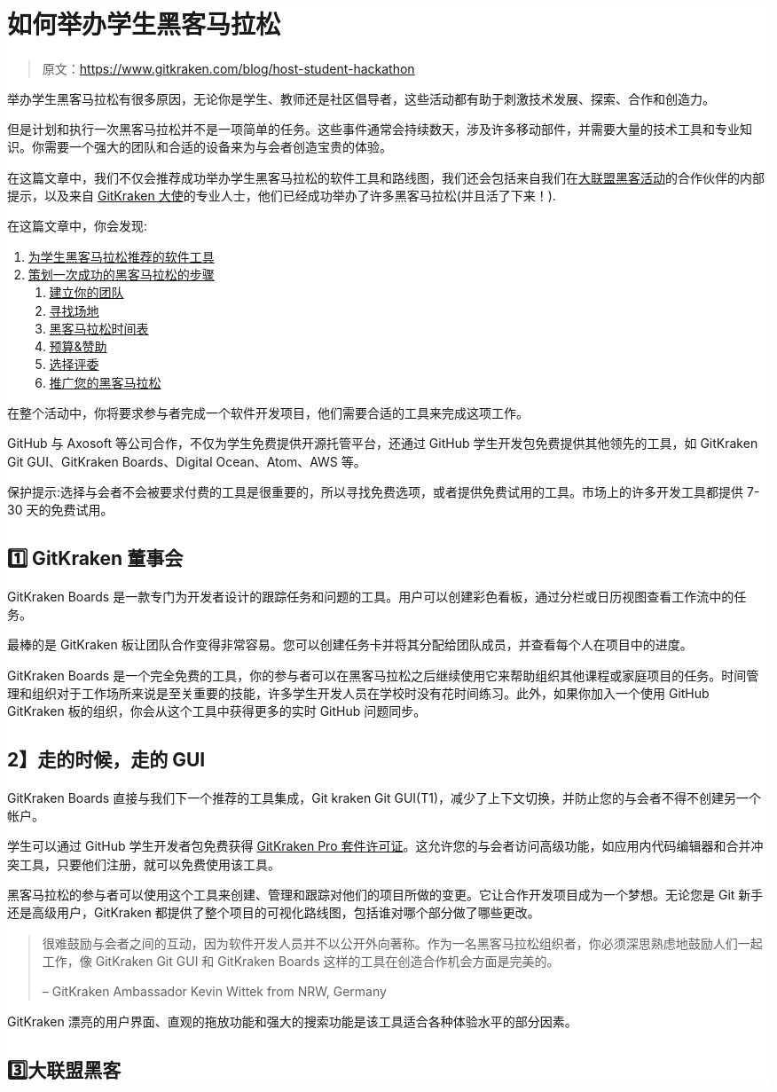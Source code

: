 # 如何举办学生黑客马拉松

> 原文：<https://www.gitkraken.com/blog/host-student-hackathon>

举办学生黑客马拉松有很多原因，无论你是学生、教师还是社区倡导者，这些活动都有助于刺激技术发展、探索、合作和创造力。

但是计划和执行一次黑客马拉松并不是一项简单的任务。这些事件通常会持续数天，涉及许多移动部件，并需要大量的技术工具和专业知识。你需要一个强大的团队和合适的设备来为与会者创造宝贵的体验。

在这篇文章中，我们不仅会推荐成功举办学生黑客马拉松的软件工具和路线图，我们还会包括来自我们在[大联盟黑客活动](https://mlh.io/)的合作伙伴的内部提示，以及来自 [GitKraken 大使](https://www.gitkraken.com/ambassador)的专业人士，他们已经成功举办了许多黑客马拉松(并且活了下来！).

在这篇文章中，你会发现:

1.  [为学生黑客马拉松推荐的软件工具](https://blog.axosoft.com/wp-admin#best-software-tools-for-student-hackathons)
2.  [策划一次成功的黑客马拉松的步骤](#planning-a-successful-hackathon)
    1.  [建立你的团队](#building-a-hackathon-team)
    2.  [寻找场地](#promoting-student-hackathon)
    3.  [黑客马拉松时间表](#hackathon-timeline)
    4.  [预算&赞助](#hackathon-budget-and-sponsors)
    5.  [选择评委](#selecting-hackathon-judges)
    6.  [推广您的黑客马拉松](#promoting-student-hackathon)

在整个活动中，你将要求参与者完成一个软件开发项目，他们需要合适的工具来完成这项工作。

GitHub 与 Axosoft 等公司合作，不仅为学生免费提供开源托管平台，还通过 GitHub 学生开发包免费提供其他领先的工具，如 GitKraken Git GUI、GitKraken Boards、Digital Ocean、Atom、AWS 等。

保护提示:选择与会者不会被要求付费的工具是很重要的，所以寻找免费选项，或者提供免费试用的工具。市场上的许多开发工具都提供 7-30 天的免费试用。

## **1️⃣ GitKraken 董事会**

GitKraken Boards 是一款专门为开发者设计的跟踪任务和问题的工具。用户可以创建彩色看板，通过分栏或日历视图查看工作流中的任务。

最棒的是 GitKraken 板让团队合作变得非常容易。您可以创建任务卡并将其分配给团队成员，并查看每个人在项目中的进度。

GitKraken Boards 是一个完全免费的工具，你的参与者可以在黑客马拉松之后继续使用它来帮助组织其他课程或家庭项目的任务。时间管理和组织对于工作场所来说是至关重要的技能，许多学生开发人员在学校时没有花时间练习。此外，如果你加入一个使用 GitHub GitKraken 板的组织，你会从这个工具中获得更多的实时 GitHub 问题同步。

## **2】走的时候，走的 GUI**

GitKraken Boards 直接与我们下一个推荐的工具集成，Git kraken Git GUI(T1)，减少了上下文切换，并防止您的与会者不得不创建另一个帐户。

学生可以通过 GitHub 学生开发者包免费获得 [GitKraken Pro 套件许可证](https://www.gitkraken.com/student-resources)。这允许您的与会者访问高级功能，如应用内代码编辑器和合并冲突工具，只要他们注册，就可以免费使用该工具。

黑客马拉松的参与者可以使用这个工具来创建、管理和跟踪对他们的项目所做的变更。它让合作开发项目成为一个梦想。无论您是 Git 新手还是高级用户，GitKraken 都提供了整个项目的可视化路线图，包括谁对哪个部分做了哪些更改。

> 很难鼓励与会者之间的互动，因为软件开发人员并不以公开外向著称。作为一名黑客马拉松组织者，你必须深思熟虑地鼓励人们一起工作，像 GitKraken Git GUI 和 GitKraken Boards 这样的工具在创造合作机会方面是完美的。
> 
> – GitKraken Ambassador Kevin Wittek from NRW, Germany

GitKraken 漂亮的用户界面、直观的拖放功能和强大的搜索功能是该工具适合各种体验水平的部分因素。

## **3️⃣大联盟黑客**
